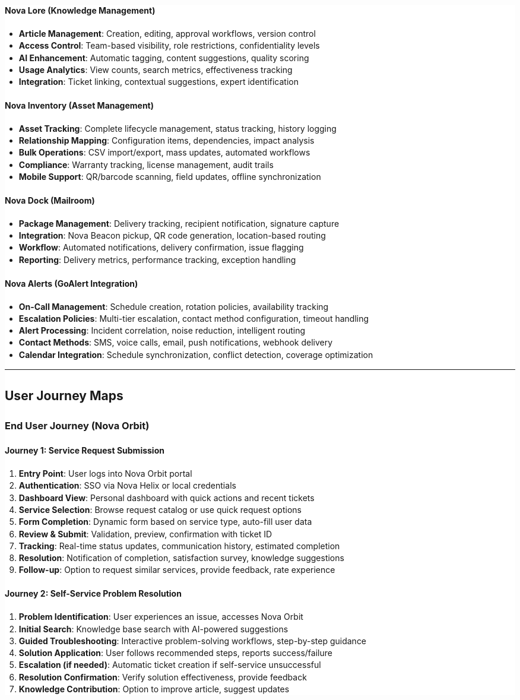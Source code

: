 #### Nova Lore (Knowledge Management)
- **Article Management**: Creation, editing, approval workflows, version control
- **Access Control**: Team-based visibility, role restrictions, confidentiality levels
- **AI Enhancement**: Automatic tagging, content suggestions, quality scoring
- **Usage Analytics**: View counts, search metrics, effectiveness tracking
- **Integration**: Ticket linking, contextual suggestions, expert identification

#### Nova Inventory (Asset Management)
- **Asset Tracking**: Complete lifecycle management, status tracking, history logging
- **Relationship Mapping**: Configuration items, dependencies, impact analysis
- **Bulk Operations**: CSV import/export, mass updates, automated workflows
- **Compliance**: Warranty tracking, license management, audit trails
- **Mobile Support**: QR/barcode scanning, field updates, offline synchronization

#### Nova Dock (Mailroom)
- **Package Management**: Delivery tracking, recipient notification, signature capture
- **Integration**: Nova Beacon pickup, QR code generation, location-based routing
- **Workflow**: Automated notifications, delivery confirmation, issue flagging
- **Reporting**: Delivery metrics, performance tracking, exception handling

#### Nova Alerts (GoAlert Integration)
- **On-Call Management**: Schedule creation, rotation policies, availability tracking
- **Escalation Policies**: Multi-tier escalation, contact method configuration, timeout handling
- **Alert Processing**: Incident correlation, noise reduction, intelligent routing
- **Contact Methods**: SMS, voice calls, email, push notifications, webhook delivery
- **Calendar Integration**: Schedule synchronization, conflict detection, coverage optimization

---

## User Journey Maps

### End User Journey (Nova Orbit)

#### Journey 1: Service Request Submission
1. **Entry Point**: User logs into Nova Orbit portal
2. **Authentication**: SSO via Nova Helix or local credentials
3. **Dashboard View**: Personal dashboard with quick actions and recent tickets
4. **Service Selection**: Browse request catalog or use quick request options  
5. **Form Completion**: Dynamic form based on service type, auto-fill user data
6. **Review & Submit**: Validation, preview, confirmation with ticket ID
7. **Tracking**: Real-time status updates, communication history, estimated completion
8. **Resolution**: Notification of completion, satisfaction survey, knowledge suggestions
9. **Follow-up**: Option to request similar services, provide feedback, rate experience

#### Journey 2: Self-Service Problem Resolution
1. **Problem Identification**: User experiences an issue, accesses Nova Orbit
2. **Initial Search**: Knowledge base search with AI-powered suggestions
3. **Guided Troubleshooting**: Interactive problem-solving workflows, step-by-step guidance
4. **Solution Application**: User follows recommended steps, reports success/failure
5. **Escalation (if needed)**: Automatic ticket creation if self-service unsuccessful
6. **Resolution Confirmation**: Verify solution effectiveness, provide feedback
7. **Knowledge Contribution**: Option to improve article, suggest updates
